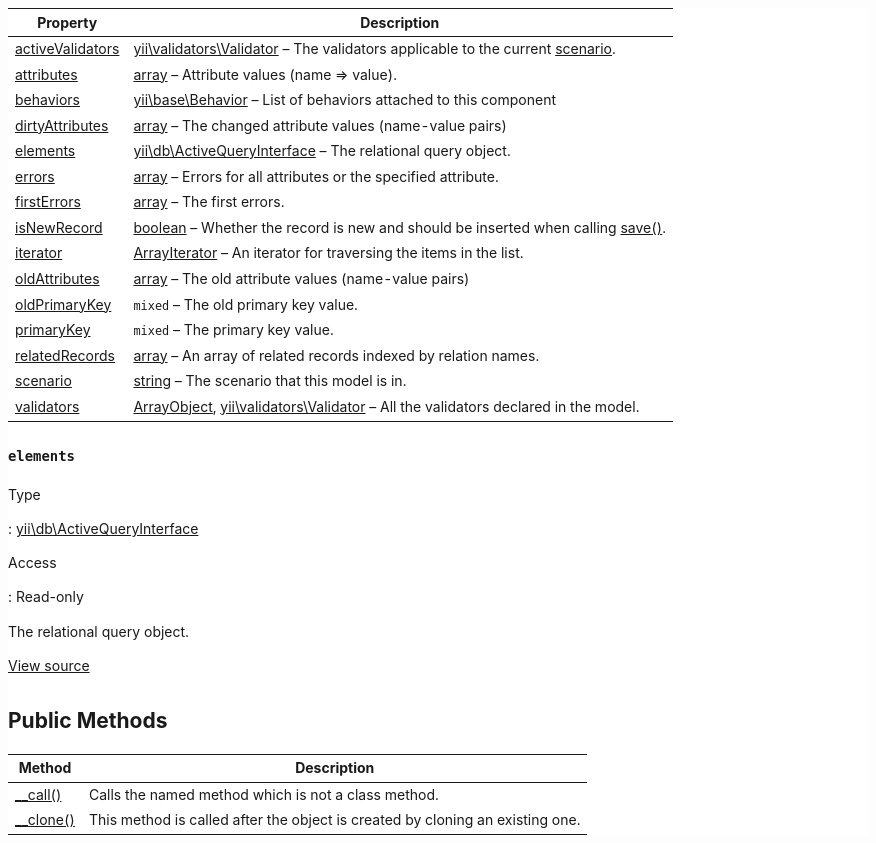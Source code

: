| Property                                                                                                                                               | Description
| ------------------------------------------------------------------------------------------------------------------------------------------------------ | ------------------------------------------------------------------------------------------------------------------------------------------------------------------------------------------------------------------------------
| [activeValidators](https://www.yiiframework.com/doc/api/2.0/yii-base-model#$activeValidators-detail "Defined by yii\base\Model")                       | [yii\validators\Validator](https://www.yiiframework.com/doc/api/2.0/yii-validators-validator) – The validators applicable to the current [scenario](https://www.yiiframework.com/doc/api/2.0/yii-base-model#$scenario-detail).
| [attributes](https://www.yiiframework.com/doc/api/2.0/yii-base-model#$attributes-detail "Defined by yii\base\Model")                                   | [array](http://php.net/language.types.array) – Attribute values (name => value).
| [behaviors](https://www.yiiframework.com/doc/api/2.0/yii-base-component#$behaviors-detail "Defined by yii\base\Component")                             | [yii\base\Behavior](https://www.yiiframework.com/doc/api/2.0/yii-base-behavior) – List of behaviors attached to this component
| [dirtyAttributes](https://www.yiiframework.com/doc/api/2.0/yii-db-baseactiverecord#$dirtyAttributes-detail "Defined by yii\db\BaseActiveRecord")       | [array](http://php.net/language.types.array) – The changed attribute values (name-value pairs)
| [elements](craft-records-structure.md#elements)                                                                                                        | [yii\db\ActiveQueryInterface](https://www.yiiframework.com/doc/api/2.0/yii-db-activequeryinterface) – The relational query object.
| [errors](https://www.yiiframework.com/doc/api/2.0/yii-base-model#$errors-detail "Defined by yii\base\Model")                                           | [array](http://php.net/language.types.array) – Errors for all attributes or the specified attribute.
| [firstErrors](https://www.yiiframework.com/doc/api/2.0/yii-base-model#$firstErrors-detail "Defined by yii\base\Model")                                 | [array](http://php.net/language.types.array) – The first errors.
| [isNewRecord](https://www.yiiframework.com/doc/api/2.0/yii-db-activerecordinterface#$isNewRecord-detail "Defined by yii\db\ActiveRecordInterface")     | [boolean](http://php.net/language.types.boolean) – Whether the record is new and should be inserted when calling [save()](https://www.yiiframework.com/doc/api/2.0/yii-db-activerecordinterface#save()-detail).
| [iterator](https://www.yiiframework.com/doc/api/2.0/yii-base-model#$iterator-detail "Defined by yii\base\Model")                                       | [ArrayIterator](http://php.net/class.arrayiterator) – An iterator for traversing the items in the list.
| [oldAttributes](https://www.yiiframework.com/doc/api/2.0/yii-db-baseactiverecord#$oldAttributes-detail "Defined by yii\db\BaseActiveRecord")           | [array](http://php.net/language.types.array) – The old attribute values (name-value pairs)
| [oldPrimaryKey](https://www.yiiframework.com/doc/api/2.0/yii-db-activerecordinterface#$oldPrimaryKey-detail "Defined by yii\db\ActiveRecordInterface") | `mixed` – The old primary key value.
| [primaryKey](https://www.yiiframework.com/doc/api/2.0/yii-db-activerecordinterface#$primaryKey-detail "Defined by yii\db\ActiveRecordInterface")       | `mixed` – The primary key value.
| [relatedRecords](https://www.yiiframework.com/doc/api/2.0/yii-db-baseactiverecord#$relatedRecords-detail "Defined by yii\db\BaseActiveRecord")         | [array](http://php.net/language.types.array) – An array of related records indexed by relation names.
| [scenario](https://www.yiiframework.com/doc/api/2.0/yii-base-model#$scenario-detail "Defined by yii\base\Model")                                       | [string](http://php.net/language.types.string) – The scenario that this model is in.
| [validators](https://www.yiiframework.com/doc/api/2.0/yii-base-model#$validators-detail "Defined by yii\base\Model")                                   | [ArrayObject](http://php.net/class.arrayobject), [yii\validators\Validator](https://www.yiiframework.com/doc/api/2.0/yii-validators-validator) – All the validators declared in the model.

### `elements`



Type

:   [yii\db\ActiveQueryInterface](https://www.yiiframework.com/doc/api/2.0/yii-db-activequeryinterface)

Access

:   Read-only



The relational query object.



[View source](https://github.com/craftcms/cms/blob/master/src/records/Structure.php)







## Public Methods

| Method                                                                                                                                                          | Description
| --------------------------------------------------------------------------------------------------------------------------------------------------------------- | ------------------------------------------------------------------------------------------------------------------------------------------------------------------------------------------------------
| [__call()](https://www.yiiframework.com/doc/api/2.0/yii-base-baseobject#__call()-detail "Defined by yii\base\BaseObject")                                       | Calls the named method which is not a class method.
| [__clone()](https://www.yiiframework.com/doc/api/2.0/yii-base-component#__clone()-detail "Defined by yii\base\Component")                                       | This method is called after the object is created by cloning an existing one.